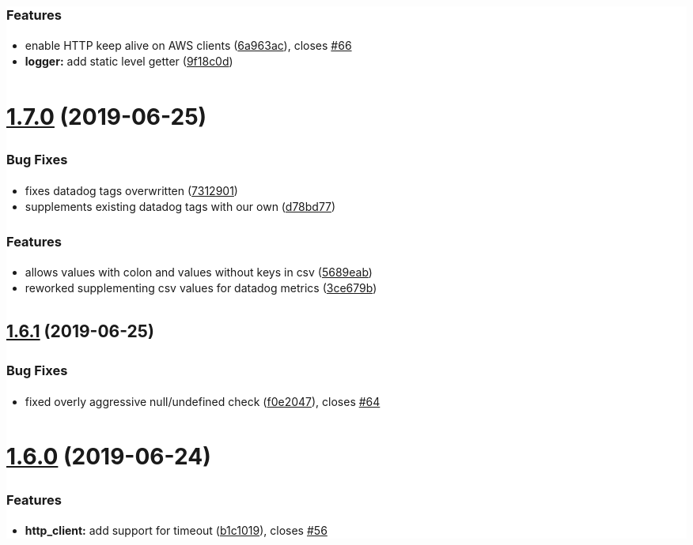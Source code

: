 
### Features

* enable HTTP keep alive on AWS clients ([6a963ac](https://github.com/getndazn/dazn-lambda-powertools/commit/6a963ac)), closes [#66](https://github.com/getndazn/dazn-lambda-powertools/issues/66)
* **logger:** add static level getter ([9f18c0d](https://github.com/getndazn/dazn-lambda-powertools/commit/9f18c0d))





# [1.7.0](https://github.com/getndazn/dazn-lambda-powertools/compare/v1.6.1...v1.7.0) (2019-06-25)


### Bug Fixes

* fixes datadog tags overwritten ([7312901](https://github.com/getndazn/dazn-lambda-powertools/commit/7312901))
* supplements existing datadog tags with our own ([d78bd77](https://github.com/getndazn/dazn-lambda-powertools/commit/d78bd77))


### Features

* allows values with colon and values without keys in csv ([5689eab](https://github.com/getndazn/dazn-lambda-powertools/commit/5689eab))
* reworked supplementing csv values for datadog metrics ([3ce679b](https://github.com/getndazn/dazn-lambda-powertools/commit/3ce679b))





## [1.6.1](https://github.com/getndazn/dazn-lambda-powertools/compare/v1.6.0...v1.6.1) (2019-06-25)


### Bug Fixes

* fixed overly aggressive null/undefined check ([f0e2047](https://github.com/getndazn/dazn-lambda-powertools/commit/f0e2047)), closes [#64](https://github.com/getndazn/dazn-lambda-powertools/issues/64)





# [1.6.0](https://github.com/getndazn/dazn-lambda-powertools/compare/v1.5.2...v1.6.0) (2019-06-24)


### Features

* **http_client:** add support for timeout ([b1c1019](https://github.com/getndazn/dazn-lambda-powertools/commit/b1c1019)), closes [#56](https://github.com/getndazn/dazn-lambda-powertools/issues/56)

